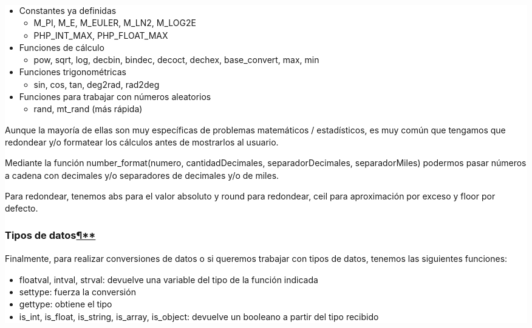 - Constantes ya definidas
  - M\_PI, M\_E, M\_EULER, M\_LN2, M\_LOG2E
  - PHP\_INT\_MAX, PHP\_FLOAT\_MAX
- Funciones de cálculo
  - pow, sqrt, log, decbin, bindec, decoct, dechex, base\_convert, max, min
- Funciones trigonométricas
  - sin, cos, tan, deg2rad, rad2deg
- Funciones para trabajar con números aleatorios
  - rand, mt\_rand (más rápida)

Aunque la mayoría de ellas son muy específicas de problemas matemáticos / estadísticos, es muy común que tengamos que redondear y/o formatear los cálculos antes de mostrarlos al usuario.

Mediante la función number\_format(numero, cantidadDecimales, separadorDecimales, separadorMiles) podermos pasar números a cadena con decimales y/o separadores de decimales y/o de miles.

<?php

$nf = 1234.5678;

echo number\_format($nf, 2); // 1,234.57

echo number\_format($nf, 2, "M", "#"); // 1#234M57

?>

Para redondear, tenemos abs para el valor absoluto y round para redondear, ceil para aproximación por exceso y floor por defecto.

<?php

$num = 7.7;

$siete = floor($num);

$ocho = ceil($num);

$otro = 4.49;

$cuatro = round($otro);

$cuatrocinco = round($otro, 1);

$cinco = round($cuatrocinco);

?>
### <a name="tipos-de-datos"></a>**Tipos de datos[¶**](#tipos-de-datos "Permanent link")**
Finalmente, para realizar conversiones de datos o si queremos trabajar con tipos de datos, tenemos las siguientes funciones:

- floatval, intval, strval: devuelve una variable del tipo de la función indicada
- settype: fuerza la conversión
- gettype: obtiene el tipo
- is\_int, is\_float, is\_string, is\_array, is\_object: devuelve un booleano a partir del tipo recibido

<?php
